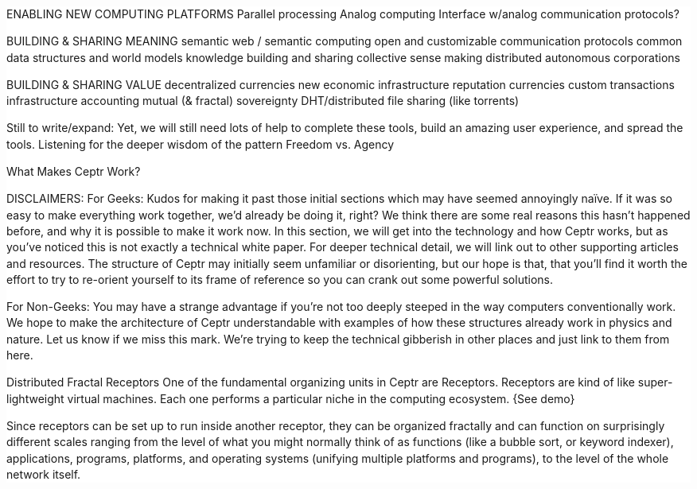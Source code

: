 ENABLING NEW COMPUTING PLATFORMS
Parallel processing
Analog computing
Interface w/analog communication protocols?
 
BUILDING & SHARING MEANING
semantic web / semantic computing
open and customizable communication protocols
common data structures and world models
knowledge building and sharing 
collective sense making 
distributed autonomous corporations
 
BUILDING & SHARING VALUE
decentralized currencies 
new economic infrastructure
reputation currencies
custom transactions
infrastructure accounting
mutual (& fractal) sovereignty
DHT/distributed file sharing (like torrents)
 
 
Still to write/expand:
Yet, we will still need lots of help to complete these tools, build an amazing user experience, and spread the tools.
Listening for the deeper wisdom of the pattern
Freedom vs. Agency 
 
What Makes Ceptr Work?


DISCLAIMERS: 
For Geeks: Kudos for making it past those initial sections which may have seemed annoyingly naïve. If it was so easy to make everything work together, we’d already be doing it, right? We think there are some real reasons this hasn’t happened before, and why it is possible to make it work now. In this section, we will get into the technology and how Ceptr works, but as you’ve noticed this is not exactly a technical white paper. For deeper technical detail, we will link out to other supporting articles and resources. The structure of Ceptr may initially seem unfamiliar or disorienting, but our hope is that, that you’ll find it worth the effort to try to re-orient yourself to its frame of reference so you can crank out some powerful solutions.

For Non-Geeks: You may have a strange advantage if you’re not too deeply steeped in the way computers conventionally work. We hope to make the architecture of Ceptr understandable with examples of how these structures already work in physics and nature. Let us know if we miss this mark. We’re trying to keep the technical gibberish in other places and just link to them from here.

Distributed Fractal Receptors
One of the fundamental organizing units in Ceptr are Receptors. Receptors are kind of like super-lightweight virtual machines.  Each one performs a particular niche in the computing ecosystem.  {See demo}

Since receptors can be set up to run inside another receptor, they can be organized fractally and can function on surprisingly different scales ranging from the level of what you might normally think of as functions (like a bubble sort, or keyword indexer), applications, programs, platforms, and operating systems (unifying multiple platforms and programs), to the level of the whole network itself.  
